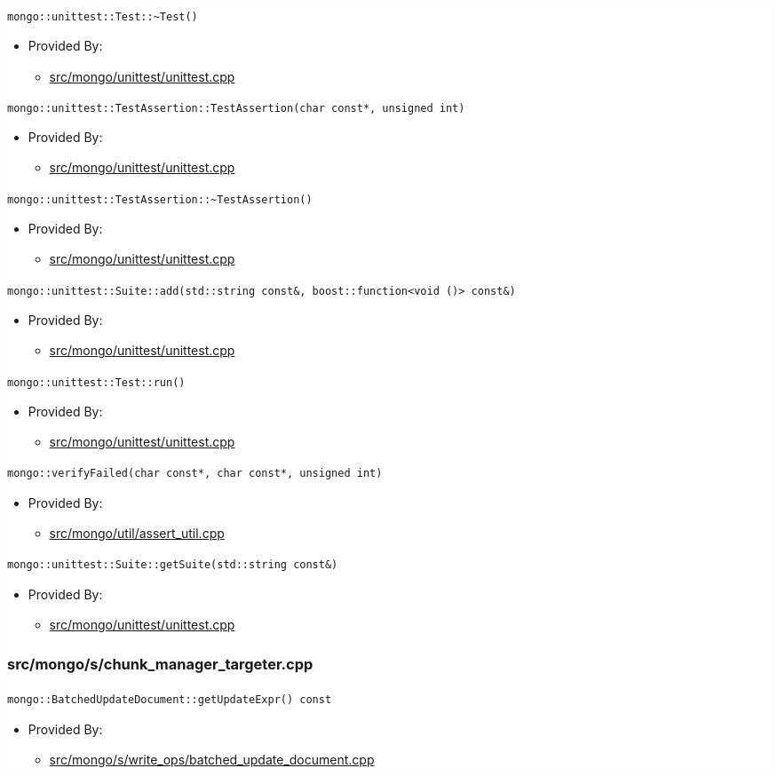 <div></div>

    mongo::unittest::Test::~Test()

- Provided By:

    - [src/mongo/unittest/unittest.cpp](../unit\_tests)

<div></div>

    mongo::unittest::TestAssertion::TestAssertion(char const*, unsigned int)

- Provided By:

    - [src/mongo/unittest/unittest.cpp](../unit\_tests)

<div></div>

    mongo::unittest::TestAssertion::~TestAssertion()

- Provided By:

    - [src/mongo/unittest/unittest.cpp](../unit\_tests)

<div></div>

    mongo::unittest::Suite::add(std::string const&, boost::function<void ()> const&)

- Provided By:

    - [src/mongo/unittest/unittest.cpp](../unit\_tests)

<div></div>

    mongo::unittest::Test::run()

- Provided By:

    - [src/mongo/unittest/unittest.cpp](../unit\_tests)

<div></div>

    mongo::verifyFailed(char const*, char const*, unsigned int)

- Provided By:

    - [src/mongo/util/assert\_util.cpp](../utilities)

<div></div>

    mongo::unittest::Suite::getSuite(std::string const&)

- Provided By:

    - [src/mongo/unittest/unittest.cpp](../unit\_tests)

### src/mongo/s/chunk\_manager\_targeter.cpp

<div></div>

    mongo::BatchedUpdateDocument::getUpdateExpr() const

- Provided By:

    - [src/mongo/s/write\_ops/batched\_update\_document.cpp](../new\_wire\_protocol\_write\_commands)

